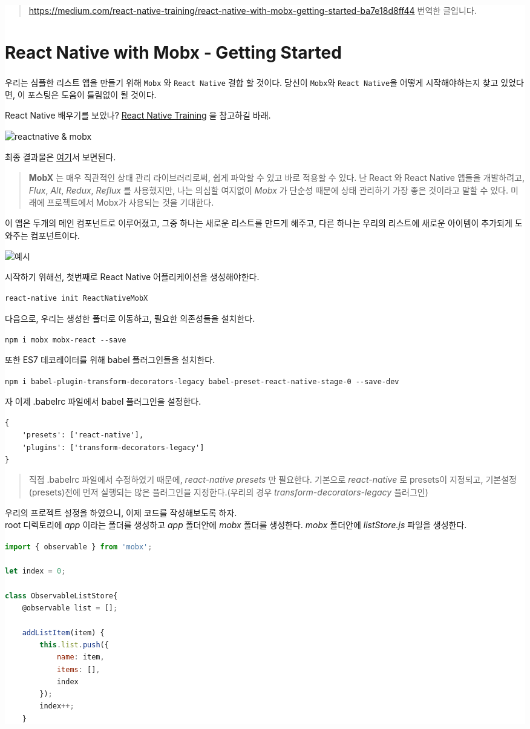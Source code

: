 > https://medium.com/react-native-training/react-native-with-mobx-getting-started-ba7e18d8ff44 번역한 글입니다.

# React Native with Mobx - Getting Started
우리는 심플한 리스트 앱을 만들기 위해 `Mobx` 와 `React Native` 결합 할 것이다. 당신이 `Mobx`와 `React Native`을 어떻게 시작해야하는지 찾고 있었다면, 이 포스팅은 도움이 틀림없이 될 것이다.  

React Native 배우기를 보았나? [React Native Training](http://reactnative.training/) 을 참고하길 바래.

![reactnative & mobx](https://cdn-images-1.medium.com/max/1000/1*qvFfplwA_GPfzCElidWS4Q.png)

최종 결과물은 [여기](https://github.com/dabit3/react-native-mobx-list-app)서 보면된다.  

> **MobX** 는 매우 직관적인 상태 관리 라이브러리로써, 쉽게 파악할 수 있고 바로 적용할 수 있다. 난 React 와 React Native 앱들을 개발하려고, *Flux*, *Alt*, *Redux*, *Reflux* 를 사용했지만, 나는 의심할 여지없이 *Mobx* 가 단순성 때문에 상태 관리하기 가장 좋은 것이라고 말할 수 있다. 미래에 프로젝트에서 Mobx가 사용되는 것을 기대한다.

이 앱은 두개의 메인 컴포넌트로 이루어졌고, 그중 하나는 새로운 리스트를 만드게 해주고, 다른 하나는 우리의 리스트에 새로운 아이템이 추가되게 도와주는 컴포넌트이다.

![예시](https://cdn-images-1.medium.com/max/800/1*oqDMAjbhsDnaan-CCJUkqQ.gif)

시작하기 위해선, 첫번째로 React Native 어플리케이션을 생성해야한다.

````
react-native init ReactNativeMobX
````

다음으로, 우리는 생성한 폴더로 이동하고, 필요한 의존성들을 설치한다.

````
npm i mobx mobx-react --save
````

또한 ES7 데코레이터를 위해 babel 플러그인들을 설치한다.

````
npm i babel-plugin-transform-decorators-legacy babel-preset-react-native-stage-0 --save-dev
````

자 이제 .babelrc 파일에서 babel 플러그인을 설정한다.

````
{
    'presets': ['react-native'],
    'plugins': ['transform-decorators-legacy']
}
````

> 직접 .babelrc 파일에서 수정하였기 때문에, *react-native presets* 만 필요한다. 기본으로 *react-native* 로 presets이 지정되고, 기본설정(presets)전에 먼저 실행되는 많은 플러그인을 지정한다.(우리의 경우 *transform-decorators-legacy* 플러그인)

우리의 프로젝트 설정을 하였으니, 이제 코드를 작성해보도록 하자.  
root 디렉토리에 *app* 이라는 폴더를 생성하고 *app* 폴더안에 *mobx* 폴더를 생성한다. *mobx* 폴더안에 *listStore.js* 파일을 생성한다.

````javascript
import { observable } from 'mobx';

let index = 0;

class ObservableListStore{
    @observable list = [];

    addListItem(item) {
        this.list.push({
            name: item,
            items: [],
            index
        });
        index++;
    }

````